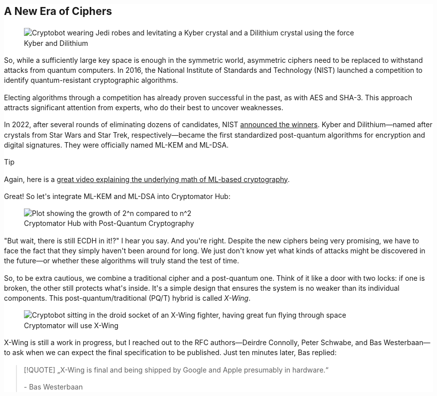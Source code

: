 ## A New Era of Ciphers

<figure class="text-center">
  <img class="inline-block rounded-sm" srcset="/img/blog/cryptobot-crystals.webp, /img/blog/cryptobot-crystals@2x.webp 2x" src="/img/blog/cryptobot-crystals.webp" alt="Cryptobot wearing Jedi robes and levitating a Kyber crystal and a Dilithium crystal using the force" />
  <figcaption>Kyber and Dilithium</figcaption>
</figure>

So, while a sufficiently large key space is enough in the symmetric world, asymmetric ciphers need to be replaced to withstand attacks from quantum computers. In 2016, the National Institute of Standards and Technology (NIST) launched a competition to identify quantum-resistant cryptographic algorithms. 

Electing algorithms through a competition has already proven successful in the past, as with AES and SHA-3. This approach attracts significant attention from experts, who do their best to uncover weaknesses.

In 2022, after several rounds of eliminating dozens of candidates, NIST [announced the winners](https://www.nist.gov/news-events/news/2022/07/nist-announces-first-four-quantum-resistant-cryptographic-algorithms). Kyber and Dilithium—named after crystals from Star Wars and Star Trek, respectively—became the first standardized post-quantum algorithms for encryption and digital signatures. They were officially named ML-KEM and ML-DSA.

> [!TIP]
> Again, here is a [great video explaining the underlying math of ML-based cryptography](https://www.youtube.com/watch?v=K026C5YaB3A).

Great! So let's integrate ML-KEM and ML-DSA into Cryptomator Hub:

<figure class="text-center">
  <img class="inline-block rounded-sm" src="/img/blog/pqc-cipher-breakdown.svg" alt="Plot showing the growth of 2^n compared to n^2" />
  <figcaption>Cryptomator Hub with Post-Quantum Cryptography</figcaption>
</figure>

"But wait, there is still ECDH in it!?" I hear you say. And you're right. Despite the new ciphers being very promising, we have to face the fact that they simply haven't been around for long. We just don't know yet what kinds of attacks might be discovered in the future—or whether these algorithms will truly stand the test of time.

So, to be extra cautious, we combine a traditional cipher and a post-quantum one. Think of it like a door with two locks: if one is broken, the other still protects what's inside. It's a simple design that ensures the system is no weaker than its individual components. This post-quantum/traditional (PQ/T) hybrid is called *X-Wing*.

<figure class="text-center">
  <img class="inline-block rounded-sm" srcset="/img/blog/cryptobot-xwing.webp, /img/blog/cryptobot-xwing@2x.webp 2x" src="/img/blog/cryptobot-xwing.webp" alt="Cryptobot sitting in the droid socket of an X-Wing fighter, having great fun flying through space" />
  <figcaption>Cryptomator will use X-Wing</figcaption>
</figure>

X-Wing is still a work in progress, but I reached out to the RFC authors—Deirdre Connolly, Peter Schwabe, and Bas Westerbaan—to ask when we can expect the final specification to be published. Just ten minutes later, Bas replied:

> [!QUOTE]
> „X-Wing is final and being shipped by Google and Apple presumably in hardware.“
>
> \- Bas Westerbaan
